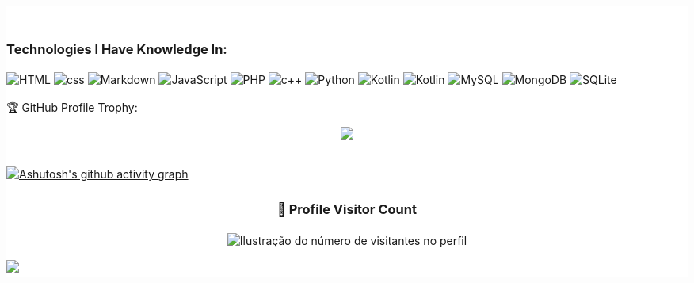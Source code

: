 



  <br />

  ### Technologies I Have Knowledge In:

  ![HTML](https://img.shields.io/badge/HTML5-E34F26?style=for-the-badge&logo=html5&logoColor=white)
  ![css](	https://img.shields.io/badge/CSS3-1572B6?style=for-the-badge&logo=css3&logoColor=white)
  ![Markdown](https://img.shields.io/badge/Markdown-000000?style=for-the-badge&logo=markdown&logoColor=white)
  ![JavaScript](https://img.shields.io/badge/JavaScript-323330?style=for-the-badge&logo=javascript&logoColor=F7DF1E)
  ![PHP](https://img.shields.io/badge/PHP-777BB4?style=for-the-badge&logo=php&logoColor=white)
  ![c++](https://img.shields.io/badge/C%2B%2B-00599C?style=for-the-badge&logo=c%2B%2B&logoColor=white)
  ![Python](https://img.shields.io/badge/Python-14354C?style=for-the-badge&logo=python&logoColor=white)
  ![Kotlin](https://img.shields.io/badge/Kotlin-0095D5?&style=for-the-badge&logo=kotlin&logoColor=white)
  ![Kotlin](https://img.shields.io/badge/Java-ED8B00?style=for-the-badge&logo=openjdk&logoColor=white)
  ![MySQL](https://img.shields.io/badge/MySQL-00000F?style=for-the-badge&logo=mysql&logoColor=white)
  ![MongoDB](https://img.shields.io/badge/MongoDB-4EA94B?style=for-the-badge&logo=mongodb&logoColor=white)
  ![SQLite](https://img.shields.io/badge/SQLite-07405E?style=for-the-badge&logo=sqlite&logoColor=white)

  🏆 GitHub Profile Trophy:

<p align="center">
  <a
    href="https://github.com/ryo-ma/github-profile-trophy"
    title="repositório de troféus"
  >
    <img
      width="800"
      src="https://github-profile-trophy.vercel.app/?username=LuizGustavoBr04&column=8&theme=darkhub&no-frame=true&no-bg=true"
    />
  </a>
</p>

---
  [![Ashutosh's github activity graph](https://github-readme-activity-graph.vercel.app/graph?username=LuizGustavoBr04&theme=react-dark)](https://github.com/ashutosh00710/github-readme-activity-graph)

  <div align="center">
    <h3><b>📍 Profile Visitor Count</b></h3>
  </div>
  <p align="center">
    <img
      src="https://profile-counter.glitch.me/LuizGustavoBr04/count.svg"
      alt="Ilustração do número de visitantes no perfil"
    />
  </p>

  <footer>
    <img width="100%" src="https://capsule-render.vercel.app/api?type=waving&color=36BCF7FF&height=120&section=footer" />
  </footer>
</div>
